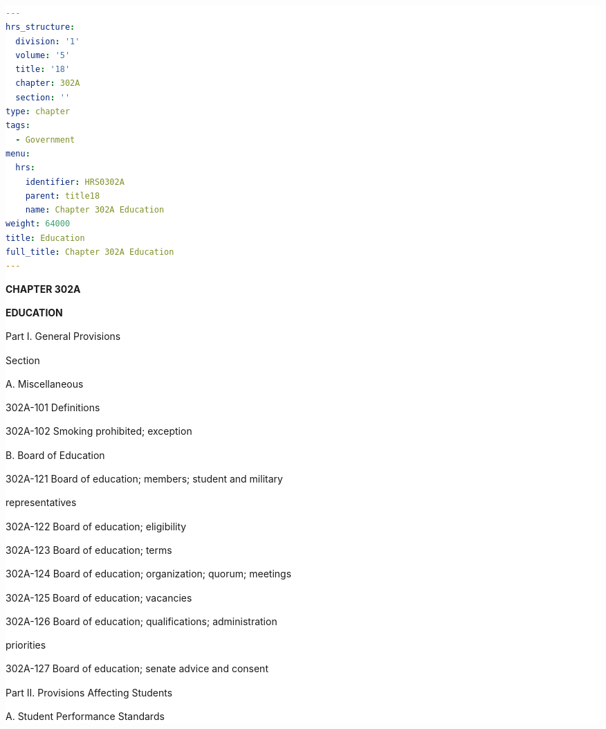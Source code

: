 ```yaml
---
hrs_structure:
  division: '1'
  volume: '5'
  title: '18'
  chapter: 302A
  section: ''
type: chapter
tags:
  - Government
menu:
  hrs:
    identifier: HRS0302A
    parent: title18
    name: Chapter 302A Education
weight: 64000
title: Education
full_title: Chapter 302A Education
---
```

**CHAPTER 302A**

**EDUCATION**

Part I. General Provisions

Section

A. Miscellaneous

302A-101 Definitions

302A-102 Smoking prohibited; exception

B. Board of Education

302A-121 Board of education; members; student and military

representatives

302A-122 Board of education; eligibility

302A-123 Board of education; terms

302A-124 Board of education; organization; quorum; meetings

302A-125 Board of education; vacancies

302A-126 Board of education; qualifications; administration

priorities

302A-127 Board of education; senate advice and consent

Part II. Provisions Affecting Students

A. Student Performance Standards
